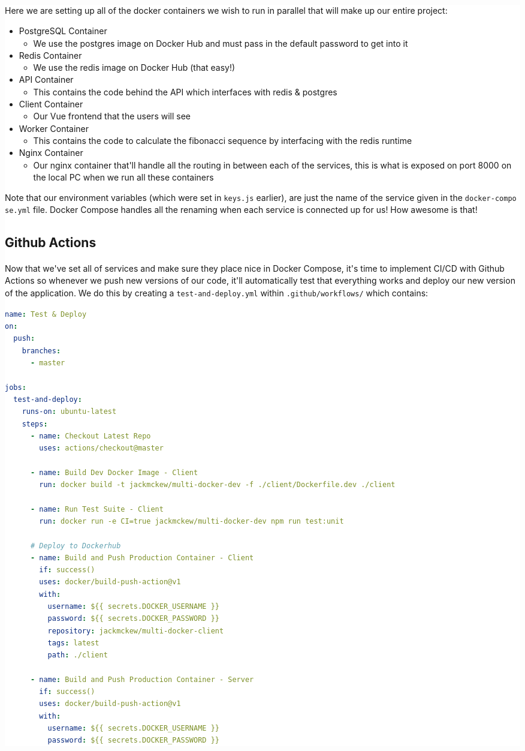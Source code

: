 Here we are setting up all of the docker containers we wish to run in parallel that will make up our entire project:

- PostgreSQL Container
    - We use the postgres image on Docker Hub and must pass in the default password to get into it
- Redis Container
    - We use the redis image on Docker Hub (that easy!)
- API Container
    - This contains the code behind the API which interfaces with redis & postgres
- Client Container
    - Our Vue frontend that the users will see
- Worker Container
    - This contains the code to calculate the fibonacci sequence by interfacing with the redis runtime
- Nginx Container
    - Our nginx container that'll handle all the routing in between each of the services, this is what is exposed on port 8000 on the local PC when we run all these containers

Note that our environment variables (which were set in `keys.js` earlier), are just the name of the service given in the `docker-compose.yml` file. Docker Compose handles all the renaming when each service is connected up for us! How awesome is that!

## Github Actions

Now that we've set all of services and make sure they place nice in Docker Compose, it's time to implement CI/CD with Github Actions so whenever we push new versions of our code, it'll automatically test that everything works and deploy our new version of the application. We do this by creating a `test-and-deploy.yml` within `.github/workflows/` which contains:

``` yaml
name: Test & Deploy
on:
  push:
    branches:
      - master

jobs:
  test-and-deploy:
    runs-on: ubuntu-latest
    steps:
      - name: Checkout Latest Repo
        uses: actions/checkout@master

      - name: Build Dev Docker Image - Client
        run: docker build -t jackmckew/multi-docker-dev -f ./client/Dockerfile.dev ./client

      - name: Run Test Suite - Client
        run: docker run -e CI=true jackmckew/multi-docker-dev npm run test:unit

      # Deploy to Dockerhub
      - name: Build and Push Production Container - Client
        if: success()
        uses: docker/build-push-action@v1
        with:
          username: ${{ secrets.DOCKER_USERNAME }}
          password: ${{ secrets.DOCKER_PASSWORD }}
          repository: jackmckew/multi-docker-client
          tags: latest
          path: ./client

      - name: Build and Push Production Container - Server
        if: success()
        uses: docker/build-push-action@v1
        with:
          username: ${{ secrets.DOCKER_USERNAME }}
          password: ${{ secrets.DOCKER_PASSWORD }}
```